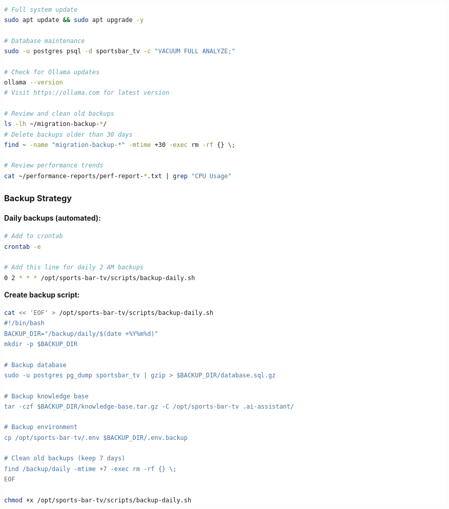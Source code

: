```bash
# Full system update
sudo apt update && sudo apt upgrade -y

# Database maintenance
sudo -u postgres psql -d sportsbar_tv -c "VACUUM FULL ANALYZE;"

# Check for Ollama updates
ollama --version
# Visit https://ollama.com for latest version

# Review and clean old backups
ls -lh ~/migration-backup-*/
# Delete backups older than 30 days
find ~ -name "migration-backup-*" -mtime +30 -exec rm -rf {} \;

# Review performance trends
cat ~/performance-reports/perf-report-*.txt | grep "CPU Usage"
```

### Backup Strategy

**Daily backups (automated):**
```bash
# Add to crontab
crontab -e

# Add this line for daily 2 AM backups
0 2 * * * /opt/sports-bar-tv/scripts/backup-daily.sh
```

**Create backup script:**
```bash
cat << 'EOF' > /opt/sports-bar-tv/scripts/backup-daily.sh
#!/bin/bash
BACKUP_DIR="/backup/daily/$(date +%Y%m%d)"
mkdir -p $BACKUP_DIR

# Backup database
sudo -u postgres pg_dump sportsbar_tv | gzip > $BACKUP_DIR/database.sql.gz

# Backup knowledge base
tar -czf $BACKUP_DIR/knowledge-base.tar.gz -C /opt/sports-bar-tv .ai-assistant/

# Backup environment
cp /opt/sports-bar-tv/.env $BACKUP_DIR/.env.backup

# Clean old backups (keep 7 days)
find /backup/daily -mtime +7 -exec rm -rf {} \;
EOF

chmod +x /opt/sports-bar-tv/scripts/backup-daily.sh
```
